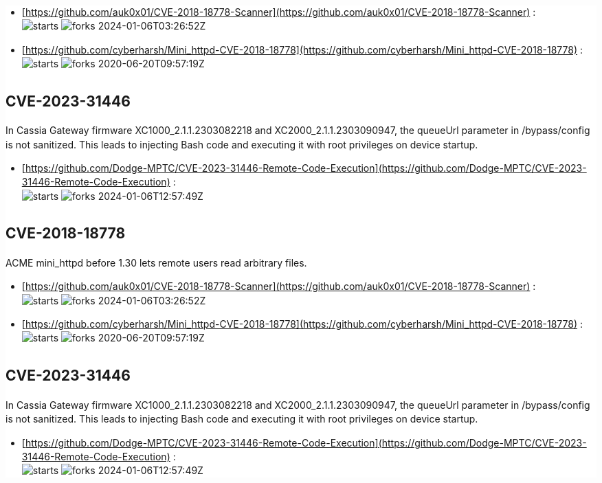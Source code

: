 - [https://github.com/auk0x01/CVE-2018-18778-Scanner](https://github.com/auk0x01/CVE-2018-18778-Scanner) :  
![starts](https://img.shields.io/github/stars/auk0x01/CVE-2018-18778-Scanner.svg) 
![forks](https://img.shields.io/github/forks/auk0x01/CVE-2018-18778-Scanner.svg) 
2024-01-06T03:26:52Z

- [https://github.com/cyberharsh/Mini_httpd-CVE-2018-18778](https://github.com/cyberharsh/Mini_httpd-CVE-2018-18778) :  
![starts](https://img.shields.io/github/stars/cyberharsh/Mini_httpd-CVE-2018-18778.svg) 
![forks](https://img.shields.io/github/forks/cyberharsh/Mini_httpd-CVE-2018-18778.svg) 
2020-06-20T09:57:19Z

## CVE-2023-31446
 In Cassia Gateway firmware XC1000_2.1.1.2303082218 and XC2000_2.1.1.2303090947, the queueUrl parameter in /bypass/config is not sanitized. This leads to injecting Bash code and executing it with root privileges on device startup.

- [https://github.com/Dodge-MPTC/CVE-2023-31446-Remote-Code-Execution](https://github.com/Dodge-MPTC/CVE-2023-31446-Remote-Code-Execution) :  
![starts](https://img.shields.io/github/stars/Dodge-MPTC/CVE-2023-31446-Remote-Code-Execution.svg) 
![forks](https://img.shields.io/github/forks/Dodge-MPTC/CVE-2023-31446-Remote-Code-Execution.svg) 
2024-01-06T12:57:49Z

## CVE-2018-18778
 ACME mini_httpd before 1.30 lets remote users read arbitrary files.

- [https://github.com/auk0x01/CVE-2018-18778-Scanner](https://github.com/auk0x01/CVE-2018-18778-Scanner) :  
![starts](https://img.shields.io/github/stars/auk0x01/CVE-2018-18778-Scanner.svg) 
![forks](https://img.shields.io/github/forks/auk0x01/CVE-2018-18778-Scanner.svg) 
2024-01-06T03:26:52Z

- [https://github.com/cyberharsh/Mini_httpd-CVE-2018-18778](https://github.com/cyberharsh/Mini_httpd-CVE-2018-18778) :  
![starts](https://img.shields.io/github/stars/cyberharsh/Mini_httpd-CVE-2018-18778.svg) 
![forks](https://img.shields.io/github/forks/cyberharsh/Mini_httpd-CVE-2018-18778.svg) 
2020-06-20T09:57:19Z

## CVE-2023-31446
 In Cassia Gateway firmware XC1000_2.1.1.2303082218 and XC2000_2.1.1.2303090947, the queueUrl parameter in /bypass/config is not sanitized. This leads to injecting Bash code and executing it with root privileges on device startup.

- [https://github.com/Dodge-MPTC/CVE-2023-31446-Remote-Code-Execution](https://github.com/Dodge-MPTC/CVE-2023-31446-Remote-Code-Execution) :  
![starts](https://img.shields.io/github/stars/Dodge-MPTC/CVE-2023-31446-Remote-Code-Execution.svg) 
![forks](https://img.shields.io/github/forks/Dodge-MPTC/CVE-2023-31446-Remote-Code-Execution.svg) 
2024-01-06T12:57:49Z

